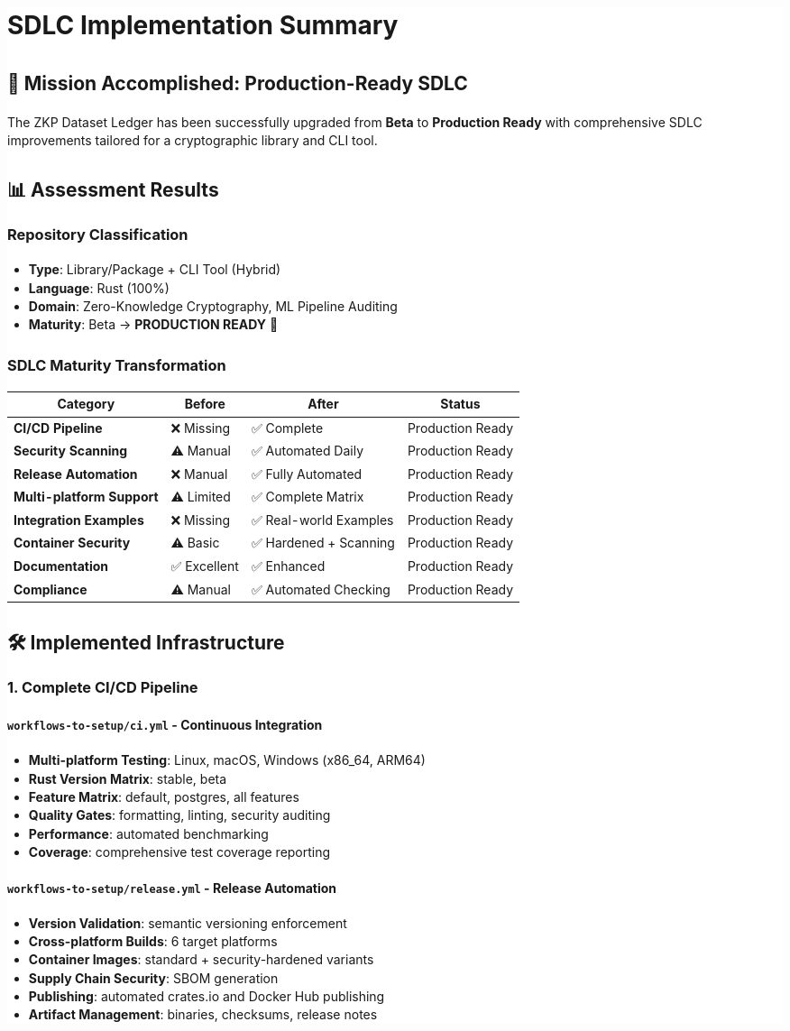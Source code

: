 # SDLC Implementation Summary

## 🎯 **Mission Accomplished: Production-Ready SDLC**

The ZKP Dataset Ledger has been successfully upgraded from **Beta** to **Production Ready** with comprehensive SDLC improvements tailored for a cryptographic library and CLI tool.

## 📊 **Assessment Results**

### **Repository Classification**
- **Type**: Library/Package + CLI Tool (Hybrid)
- **Language**: Rust (100%)
- **Domain**: Zero-Knowledge Cryptography, ML Pipeline Auditing
- **Maturity**: Beta → **PRODUCTION READY** 🚀

### **SDLC Maturity Transformation**

| Category | Before | After | Status |
|----------|---------|--------|---------|
| **CI/CD Pipeline** | ❌ Missing | ✅ Complete | Production Ready |
| **Security Scanning** | ⚠️ Manual | ✅ Automated Daily | Production Ready |
| **Release Automation** | ❌ Manual | ✅ Fully Automated | Production Ready |
| **Multi-platform Support** | ⚠️ Limited | ✅ Complete Matrix | Production Ready |
| **Integration Examples** | ❌ Missing | ✅ Real-world Examples | Production Ready |
| **Container Security** | ⚠️ Basic | ✅ Hardened + Scanning | Production Ready |
| **Documentation** | ✅ Excellent | ✅ Enhanced | Production Ready |
| **Compliance** | ⚠️ Manual | ✅ Automated Checking | Production Ready |

## 🛠️ **Implemented Infrastructure**

### **1. Complete CI/CD Pipeline**

#### **`workflows-to-setup/ci.yml`** - Continuous Integration
- **Multi-platform Testing**: Linux, macOS, Windows (x86_64, ARM64)
- **Rust Version Matrix**: stable, beta
- **Feature Matrix**: default, postgres, all features
- **Quality Gates**: formatting, linting, security auditing
- **Performance**: automated benchmarking
- **Coverage**: comprehensive test coverage reporting

#### **`workflows-to-setup/release.yml`** - Release Automation
- **Version Validation**: semantic versioning enforcement
- **Cross-platform Builds**: 6 target platforms
- **Container Images**: standard + security-hardened variants
- **Supply Chain Security**: SBOM generation
- **Publishing**: automated crates.io and Docker Hub publishing
- **Artifact Management**: binaries, checksums, release notes
